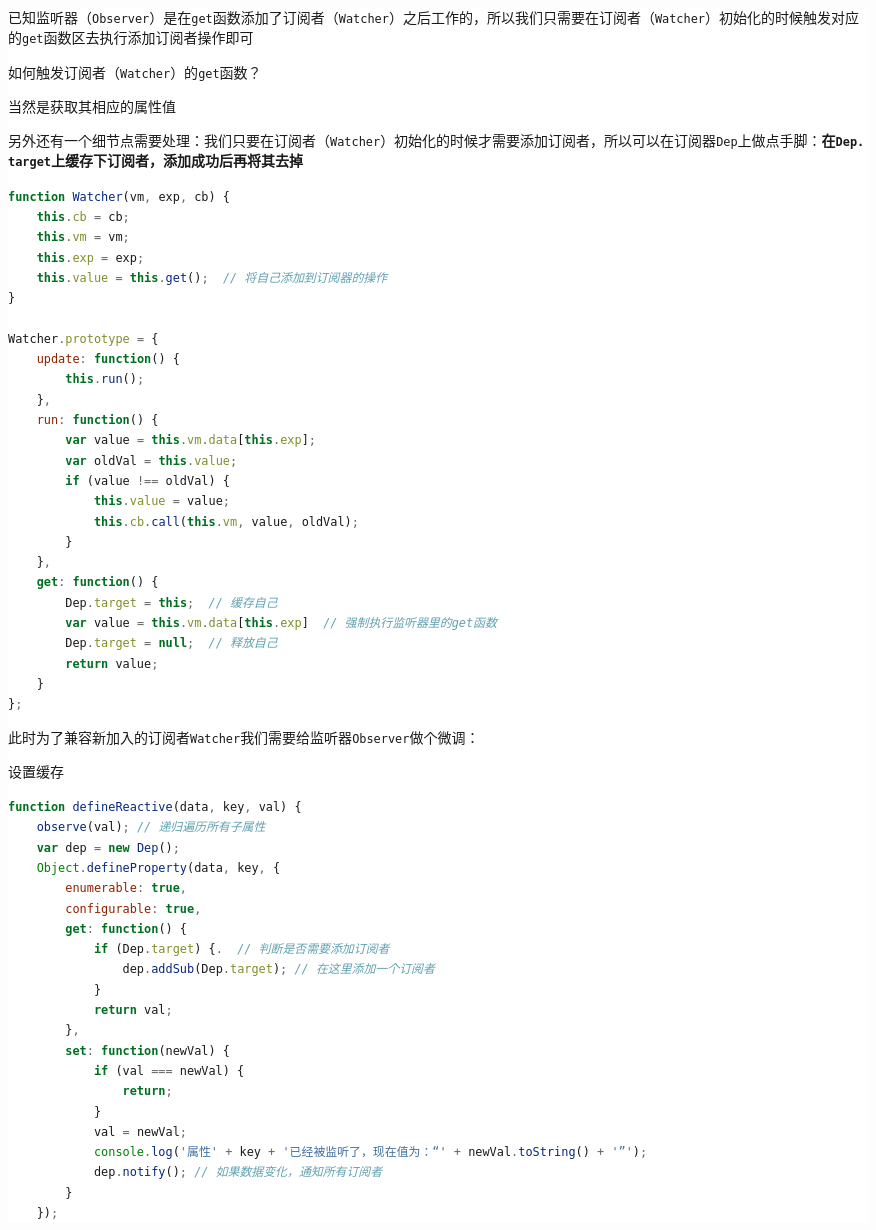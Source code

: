 已知监听器（`Observer`）是在`get`函数添加了订阅者（`Watcher`）之后工作的，所以我们只需要在订阅者（`Watcher`）初始化的时候触发对应的`get`函数区去执行添加订阅者操作即可



如何触发订阅者（`Watcher`）的`get`函数？

当然是获取其相应的属性值



另外还有一个细节点需要处理：我们只要在订阅者（`Watcher`）初始化的时候才需要添加订阅者，所以可以在订阅器`Dep`上做点手脚：**在`Dep.target`上缓存下订阅者，添加成功后再将其去掉**

```javascript
function Watcher(vm, exp, cb) {
    this.cb = cb;
    this.vm = vm;
    this.exp = exp;
    this.value = this.get();  // 将自己添加到订阅器的操作
}
 
Watcher.prototype = {
    update: function() {
        this.run();
    },
    run: function() {
        var value = this.vm.data[this.exp];
        var oldVal = this.value;
        if (value !== oldVal) {
            this.value = value;
            this.cb.call(this.vm, value, oldVal);
        }
    },
    get: function() {
        Dep.target = this;  // 缓存自己
        var value = this.vm.data[this.exp]  // 强制执行监听器里的get函数
        Dep.target = null;  // 释放自己
        return value;
    }
};
```

此时为了兼容新加入的订阅者`Watcher`我们需要给监听器`Observer`做个微调：

设置缓存

```javascript
function defineReactive(data, key, val) {
    observe(val); // 递归遍历所有子属性
    var dep = new Dep(); 
    Object.defineProperty(data, key, {
        enumerable: true,
        configurable: true,
        get: function() {
            if (Dep.target) {.  // 判断是否需要添加订阅者
                dep.addSub(Dep.target); // 在这里添加一个订阅者
            }
            return val;
        },
        set: function(newVal) {
            if (val === newVal) {
                return;
            }
            val = newVal;
            console.log('属性' + key + '已经被监听了，现在值为：“' + newVal.toString() + '”');
            dep.notify(); // 如果数据变化，通知所有订阅者
        }
    });
```